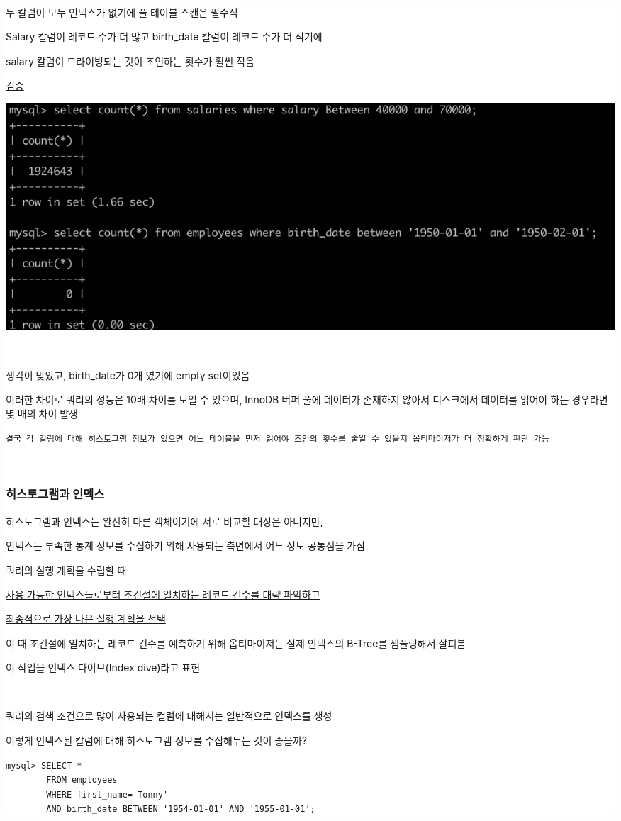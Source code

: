 두 칼럼이 모두 인덱스가 없기에 풀 테이블 스캔은 필수적

Salary 칼럼이 레코드 수가 더 많고 birth_date 칼럼이 레코드 수가 더 적기에

salary 칼럼이 드라이빙되는 것이 조인하는 횟수가 훨씬 적음

<u>검증</u>

<p align="center"><img src="./images/10_14.png" width="100%"></p>

<br>

생각이 맞았고, birth_date가 0개 였기에 empty set이었음

이러한 차이로 쿼리의 성능은 10배 차이를 보일 수 있으며, InnoDB 버퍼 풀에 데이터가 존재하지 않아서 디스크에서 데이터를 읽어야 하는 경우라면 몇 배의 차이 발생

`결국 각 칼럼에 대해 히스토그램 정보가 있으면 어느 테이블을 먼저 읽어야 조인의 횟수를 줄일 수 있을지 옵티마이저가 더 정확하게 판단 가능`

<br>

### 히스토그램과 인덱스

히스토그램과 인덱스는 완전히 다른 객체이기에 서로 비교할 대상은 아니지만,

인덱스는 부족한 통계 정보를 수집하기 위해 사용되는 측면에서 어느 정도 공통점을 가짐

쿼리의 실행 계획을 수립할 때 

<u>사용 가능한 인덱스들로부터 조건절에 일치하는 레코드 건수를 대략 파악하고

최종적으로 가장 나은 실행 계획을 선택</u>

이 때 조건절에 일치하는 레코드 건수를 예측하기 위해 옵티마이저는 실제 인덱스의 B-Tree를 샘플링해서 살펴봄

이 작업을 인덱스 다이브(Index dive)라고 표현

<br>

쿼리의 검색 조건으로 많이 사용되는 컬럼에 대해서는 일반적으로 인덱스를 생성

이렇게 인덱스된 칼럼에 대해 히스토그램 정보를 수집해두는 것이 좋을까?

```
mysql> SELECT *
        FROM employees
        WHERE first_name='Tonny'
        AND birth_date BETWEEN '1954-01-01' AND '1955-01-01';
```
